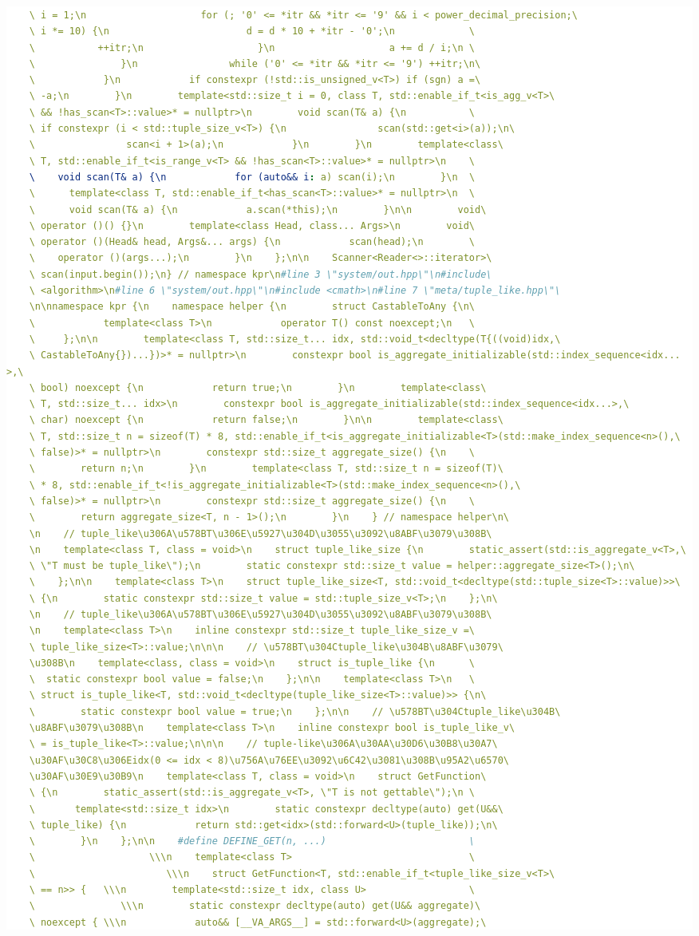 ```yaml
    \ i = 1;\n                    for (; '0' <= *itr && *itr <= '9' && i < power_decimal_precision;\
    \ i *= 10) {\n                        d = d * 10 + *itr - '0';\n             \
    \           ++itr;\n                    }\n                    a += d / i;\n \
    \               }\n                while ('0' <= *itr && *itr <= '9') ++itr;\n\
    \            }\n            if constexpr (!std::is_unsigned_v<T>) if (sgn) a =\
    \ -a;\n        }\n        template<std::size_t i = 0, class T, std::enable_if_t<is_agg_v<T>\
    \ && !has_scan<T>::value>* = nullptr>\n        void scan(T& a) {\n           \
    \ if constexpr (i < std::tuple_size_v<T>) {\n                scan(std::get<i>(a));\n\
    \                scan<i + 1>(a);\n            }\n        }\n        template<class\
    \ T, std::enable_if_t<is_range_v<T> && !has_scan<T>::value>* = nullptr>\n    \
    \    void scan(T& a) {\n            for (auto&& i: a) scan(i);\n        }\n  \
    \      template<class T, std::enable_if_t<has_scan<T>::value>* = nullptr>\n  \
    \      void scan(T& a) {\n            a.scan(*this);\n        }\n\n        void\
    \ operator ()() {}\n        template<class Head, class... Args>\n        void\
    \ operator ()(Head& head, Args&... args) {\n            scan(head);\n        \
    \    operator ()(args...);\n        }\n    };\n\n    Scanner<Reader<>::iterator>\
    \ scan(input.begin());\n} // namespace kpr\n#line 3 \"system/out.hpp\"\n#include\
    \ <algorithm>\n#line 6 \"system/out.hpp\"\n#include <cmath>\n#line 7 \"meta/tuple_like.hpp\"\
    \n\nnamespace kpr {\n    namespace helper {\n        struct CastableToAny {\n\
    \            template<class T>\n            operator T() const noexcept;\n   \
    \     };\n\n        template<class T, std::size_t... idx, std::void_t<decltype(T{((void)idx,\
    \ CastableToAny{})...})>* = nullptr>\n        constexpr bool is_aggregate_initializable(std::index_sequence<idx...>,\
    \ bool) noexcept {\n            return true;\n        }\n        template<class\
    \ T, std::size_t... idx>\n        constexpr bool is_aggregate_initializable(std::index_sequence<idx...>,\
    \ char) noexcept {\n            return false;\n        }\n\n        template<class\
    \ T, std::size_t n = sizeof(T) * 8, std::enable_if_t<is_aggregate_initializable<T>(std::make_index_sequence<n>(),\
    \ false)>* = nullptr>\n        constexpr std::size_t aggregate_size() {\n    \
    \        return n;\n        }\n        template<class T, std::size_t n = sizeof(T)\
    \ * 8, std::enable_if_t<!is_aggregate_initializable<T>(std::make_index_sequence<n>(),\
    \ false)>* = nullptr>\n        constexpr std::size_t aggregate_size() {\n    \
    \        return aggregate_size<T, n - 1>();\n        }\n    } // namespace helper\n\
    \n    // tuple_like\u306A\u578BT\u306E\u5927\u304D\u3055\u3092\u8ABF\u3079\u308B\
    \n    template<class T, class = void>\n    struct tuple_like_size {\n        static_assert(std::is_aggregate_v<T>,\
    \ \"T must be tuple_like\");\n        static constexpr std::size_t value = helper::aggregate_size<T>();\n\
    \    };\n\n    template<class T>\n    struct tuple_like_size<T, std::void_t<decltype(std::tuple_size<T>::value)>>\
    \ {\n        static constexpr std::size_t value = std::tuple_size_v<T>;\n    };\n\
    \n    // tuple_like\u306A\u578BT\u306E\u5927\u304D\u3055\u3092\u8ABF\u3079\u308B\
    \n    template<class T>\n    inline constexpr std::size_t tuple_like_size_v =\
    \ tuple_like_size<T>::value;\n\n\n    // \u578BT\u304Ctuple_like\u304B\u8ABF\u3079\
    \u308B\n    template<class, class = void>\n    struct is_tuple_like {\n      \
    \  static constexpr bool value = false;\n    };\n\n    template<class T>\n   \
    \ struct is_tuple_like<T, std::void_t<decltype(tuple_like_size<T>::value)>> {\n\
    \        static constexpr bool value = true;\n    };\n\n    // \u578BT\u304Ctuple_like\u304B\
    \u8ABF\u3079\u308B\n    template<class T>\n    inline constexpr bool is_tuple_like_v\
    \ = is_tuple_like<T>::value;\n\n\n    // tuple-like\u306A\u30AA\u30D6\u30B8\u30A7\
    \u30AF\u30C8\u306Eidx(0 <= idx < 8)\u756A\u76EE\u3092\u6C42\u3081\u308B\u95A2\u6570\
    \u30AF\u30E9\u30B9\n    template<class T, class = void>\n    struct GetFunction\
    \ {\n        static_assert(std::is_aggregate_v<T>, \"T is not gettable\");\n \
    \       template<std::size_t idx>\n        static constexpr decltype(auto) get(U&&\
    \ tuple_like) {\n            return std::get<idx>(std::forward<U>(tuple_like));\n\
    \        }\n    };\n\n    #define DEFINE_GET(n, ...)                         \
    \                    \\\n    template<class T>                               \
    \                       \\\n    struct GetFunction<T, std::enable_if_t<tuple_like_size_v<T>\
    \ == n>> {   \\\n        template<std::size_t idx, class U>                  \
    \               \\\n        static constexpr decltype(auto) get(U&& aggregate)\
    \ noexcept { \\\n            auto&& [__VA_ARGS__] = std::forward<U>(aggregate);\
```